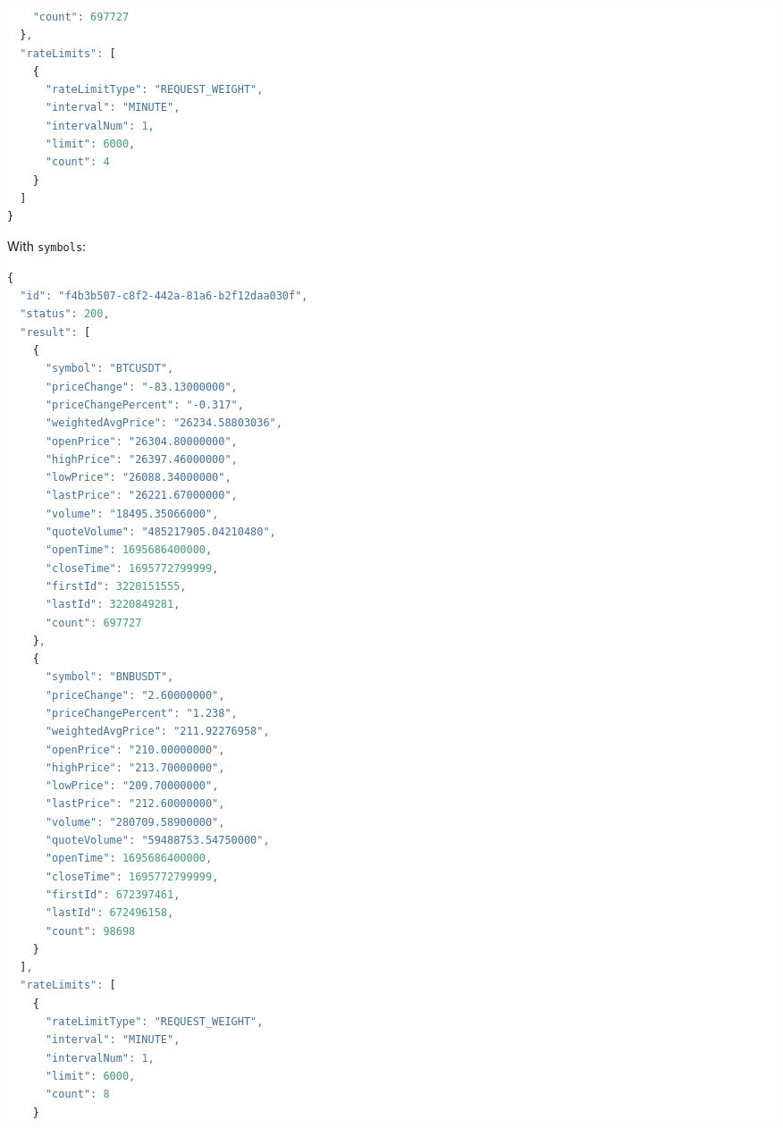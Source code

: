 ```javascript
    "count": 697727
  },
  "rateLimits": [
    {
      "rateLimitType": "REQUEST_WEIGHT",
      "interval": "MINUTE",
      "intervalNum": 1,
      "limit": 6000,
      "count": 4
    }
  ]
}
```

With `symbols`:

```javascript
{
  "id": "f4b3b507-c8f2-442a-81a6-b2f12daa030f",
  "status": 200,
  "result": [
    {
      "symbol": "BTCUSDT",
      "priceChange": "-83.13000000",
      "priceChangePercent": "-0.317",
      "weightedAvgPrice": "26234.58803036",
      "openPrice": "26304.80000000",
      "highPrice": "26397.46000000",
      "lowPrice": "26088.34000000",
      "lastPrice": "26221.67000000",
      "volume": "18495.35066000",
      "quoteVolume": "485217905.04210480",
      "openTime": 1695686400000,
      "closeTime": 1695772799999,
      "firstId": 3220151555,
      "lastId": 3220849281,
      "count": 697727
    },
    {
      "symbol": "BNBUSDT",
      "priceChange": "2.60000000",
      "priceChangePercent": "1.238",
      "weightedAvgPrice": "211.92276958",
      "openPrice": "210.00000000",
      "highPrice": "213.70000000",
      "lowPrice": "209.70000000",
      "lastPrice": "212.60000000",
      "volume": "280709.58900000",
      "quoteVolume": "59488753.54750000",
      "openTime": 1695686400000,
      "closeTime": 1695772799999,
      "firstId": 672397461,
      "lastId": 672496158,
      "count": 98698
    }
  ],
  "rateLimits": [
    {
      "rateLimitType": "REQUEST_WEIGHT",
      "interval": "MINUTE",
      "intervalNum": 1,
      "limit": 6000,
      "count": 8
    }
```